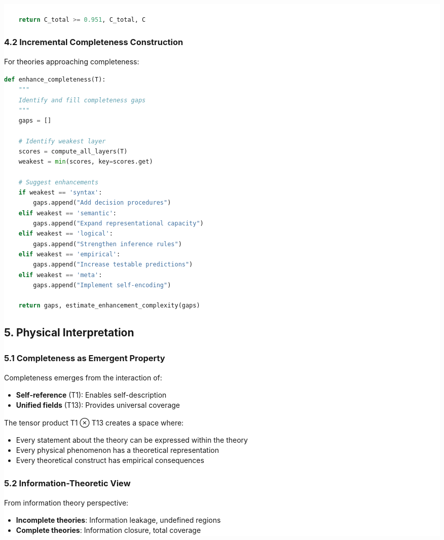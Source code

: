 ```python
    
    return C_total >= 0.951, C_total, C
```

### 4.2 Incremental Completeness Construction

For theories approaching completeness:

```python
def enhance_completeness(T):
    """
    Identify and fill completeness gaps
    """
    gaps = []
    
    # Identify weakest layer
    scores = compute_all_layers(T)
    weakest = min(scores, key=scores.get)
    
    # Suggest enhancements
    if weakest == 'syntax':
        gaps.append("Add decision procedures")
    elif weakest == 'semantic':
        gaps.append("Expand representational capacity")
    elif weakest == 'logical':
        gaps.append("Strengthen inference rules")
    elif weakest == 'empirical':
        gaps.append("Increase testable predictions")
    elif weakest == 'meta':
        gaps.append("Implement self-encoding")
    
    return gaps, estimate_enhancement_complexity(gaps)
```

## 5. Physical Interpretation

### 5.1 Completeness as Emergent Property

Completeness emerges from the interaction of:
- **Self-reference** (T1): Enables self-description
- **Unified fields** (T13): Provides universal coverage

The tensor product T1 ⊗ T13 creates a space where:
- Every statement about the theory can be expressed within the theory
- Every physical phenomenon has a theoretical representation
- Every theoretical construct has empirical consequences

### 5.2 Information-Theoretic View

From information theory perspective:
- **Incomplete theories**: Information leakage, undefined regions
- **Complete theories**: Information closure, total coverage
